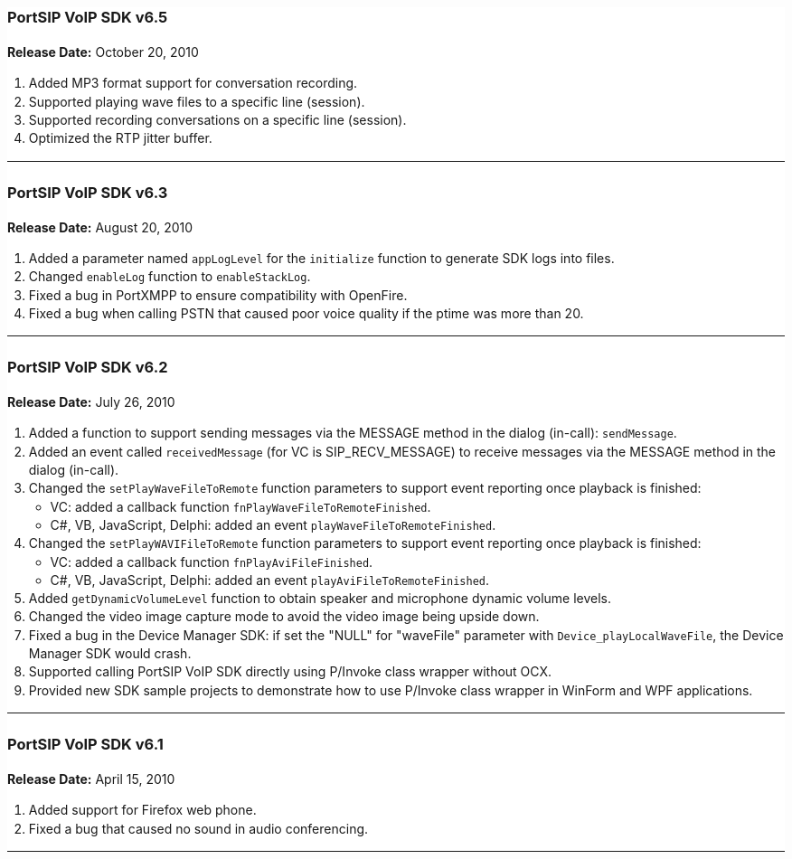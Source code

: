 
### PortSIP VoIP SDK v6.5
**Release Date:** October 20, 2010

1. Added MP3 format support for conversation recording.
2. Supported playing wave files to a specific line (session).
3. Supported recording conversations on a specific line (session).
4. Optimized the RTP jitter buffer.

---

### PortSIP VoIP SDK v6.3
**Release Date:** August 20, 2010

1. Added a parameter named `appLogLevel` for the `initialize` function to generate SDK logs into files.
2. Changed `enableLog` function to `enableStackLog`.
3. Fixed a bug in PortXMPP to ensure compatibility with OpenFire.
4. Fixed a bug when calling PSTN that caused poor voice quality if the ptime was more than 20.

---

### PortSIP VoIP SDK v6.2
**Release Date:** July 26, 2010

1. Added a function to support sending messages via the MESSAGE method in the dialog (in-call): `sendMessage`.
2. Added an event called `receivedMessage` (for VC is SIP_RECV_MESSAGE) to receive messages via the MESSAGE method in the dialog (in-call).
3. Changed the `setPlayWaveFileToRemote` function parameters to support event reporting once playback is finished:
   - VC: added a callback function `fnPlayWaveFileToRemoteFinished`.
   - C#, VB, JavaScript, Delphi: added an event `playWaveFileToRemoteFinished`.
4. Changed the `setPlayWAVIFileToRemote` function parameters to support event reporting once playback is finished:
   - VC: added a callback function `fnPlayAviFileFinished`.
   - C#, VB, JavaScript, Delphi: added an event `playAviFileToRemoteFinished`.
5. Added `getDynamicVolumeLevel` function to obtain speaker and microphone dynamic volume levels.
6. Changed the video image capture mode to avoid the video image being upside down.
7. Fixed a bug in the Device Manager SDK: if set the "NULL" for "waveFile" parameter with `Device_playLocalWaveFile`, the Device Manager SDK would crash.
8. Supported calling PortSIP VoIP SDK directly using P/Invoke class wrapper without OCX.
9. Provided new SDK sample projects to demonstrate how to use P/Invoke class wrapper in WinForm and WPF applications.

---

### PortSIP VoIP SDK v6.1
**Release Date:** April 15, 2010

1. Added support for Firefox web phone.
2. Fixed a bug that caused no sound in audio conferencing.

---